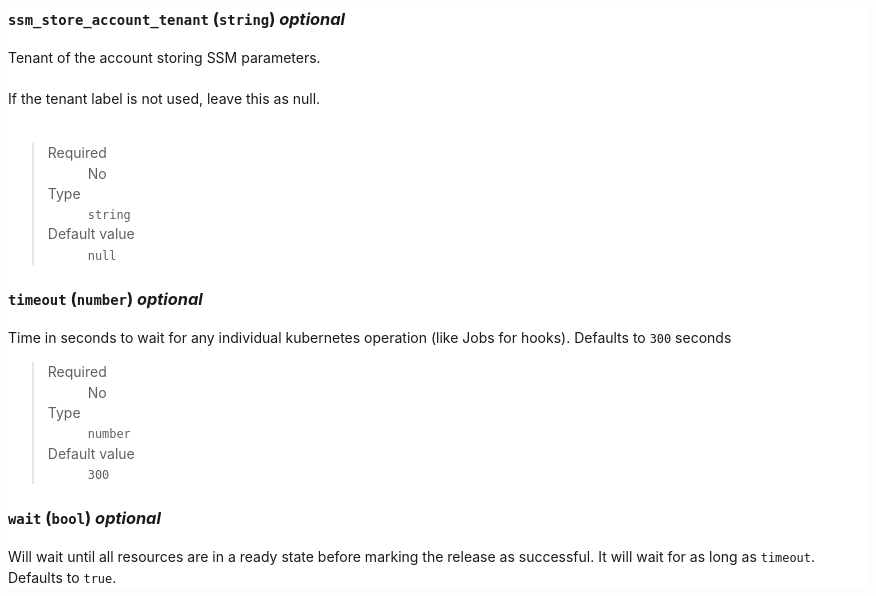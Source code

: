
### `ssm_store_account_tenant` (`string`) <i>optional</i>


Tenant of the account storing SSM parameters.<br/>
<br/>
If the tenant label is not used, leave this as null.<br/>
<br/>

>
> <dl>
>   <dt>Required</dt>
>   <dd>No</dd>
>   <dt>Type</dt>
>   <dd>
>   <code>string</code>
>   </dd>
>
>   <dt>Default value</dt>
>   <dd>
>   <code>null</code>
>   </dd>
> </dl>
>


### `timeout` (`number`) <i>optional</i>


Time in seconds to wait for any individual kubernetes operation (like Jobs for hooks). Defaults to `300` seconds<br/>

>
> <dl>
>   <dt>Required</dt>
>   <dd>No</dd>
>   <dt>Type</dt>
>   <dd>
>   <code>number</code>
>   </dd>
>
>   <dt>Default value</dt>
>   <dd>
>   <code>300</code>
>   </dd>
> </dl>
>


### `wait` (`bool`) <i>optional</i>


Will wait until all resources are in a ready state before marking the release as successful. It will wait for as long as `timeout`. Defaults to `true`.<br/>
